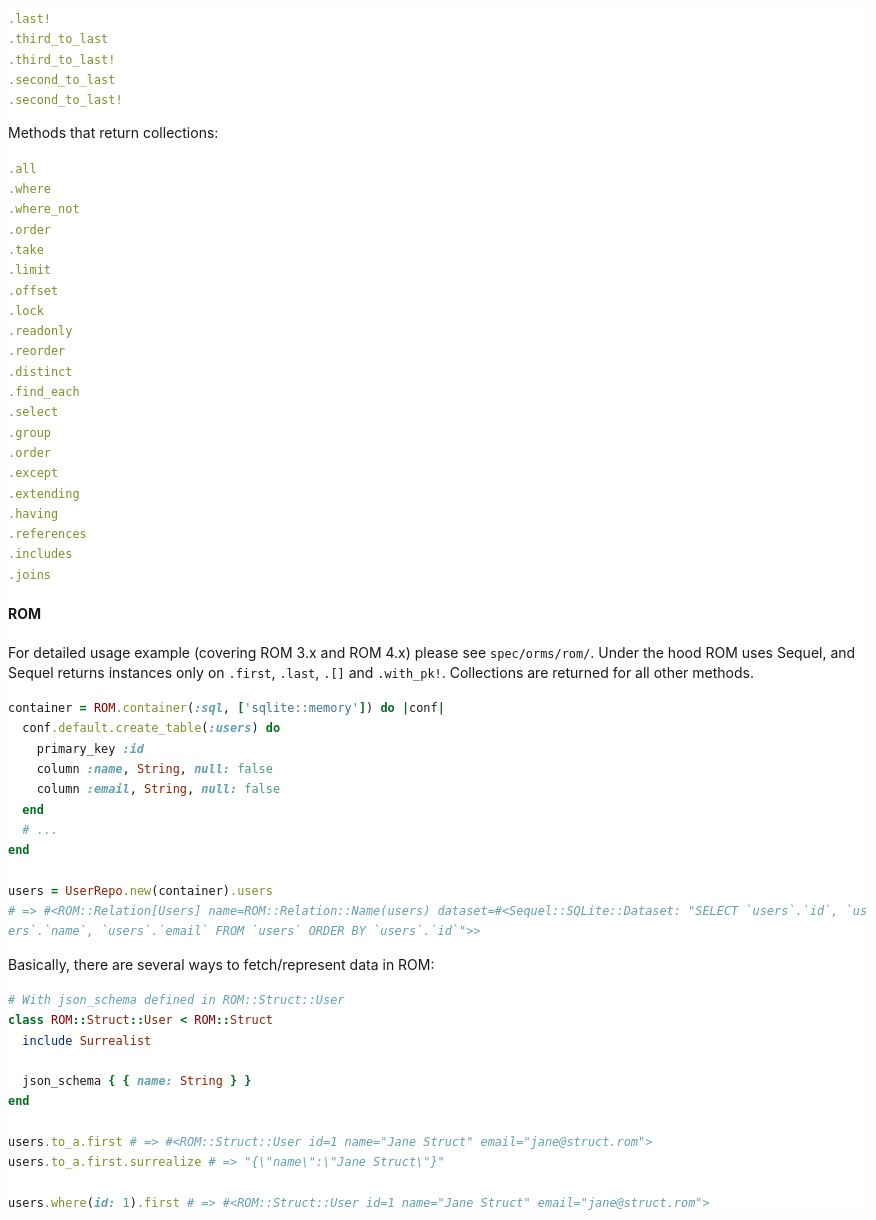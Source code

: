 ``` ruby
.last!
.third_to_last
.third_to_last!
.second_to_last
.second_to_last!
```
Methods that return collections:
``` ruby
.all
.where
.where_not
.order
.take
.limit
.offset
.lock
.readonly
.reorder
.distinct
.find_each
.select
.group
.order
.except
.extending
.having
.references
.includes
.joins
```

#### ROM

For detailed usage example (covering ROM 3.x and ROM 4.x) please see `spec/orms/rom/`.
Under the hood ROM uses Sequel, and Sequel returns instances only on `.first`, `.last`, `.[]` and `.with_pk!`.
Collections are returned for all other methods.
``` ruby
container = ROM.container(:sql, ['sqlite::memory']) do |conf|
  conf.default.create_table(:users) do
    primary_key :id
    column :name, String, null: false
    column :email, String, null: false
  end
  # ...
end

users = UserRepo.new(container).users
# => #<ROM::Relation[Users] name=ROM::Relation::Name(users) dataset=#<Sequel::SQLite::Dataset: "SELECT `users`.`id`, `users`.`name`, `users`.`email` FROM `users` ORDER BY `users`.`id`">>
```
Basically, there are several ways to fetch/represent data in ROM:
``` ruby
# With json_schema defined in ROM::Struct::User
class ROM::Struct::User < ROM::Struct
  include Surrealist

  json_schema { { name: String } }
end

users.to_a.first # => #<ROM::Struct::User id=1 name="Jane Struct" email="jane@struct.rom">
users.to_a.first.surrealize # => "{\"name\":\"Jane Struct\"}"

users.where(id: 1).first # => #<ROM::Struct::User id=1 name="Jane Struct" email="jane@struct.rom">
```